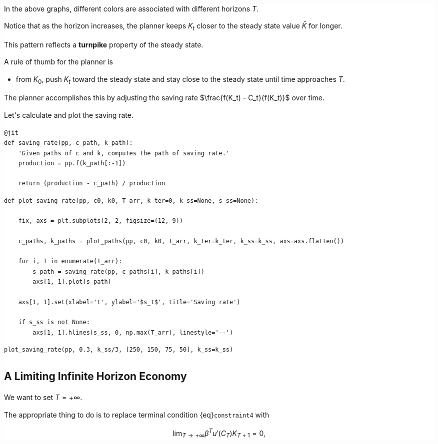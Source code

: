 In the above graphs, different colors  are associated with
different horizons $T$.

Notice that as the horizon increases, the planner keeps $K_t$
closer to the steady state value $\bar K$ for longer.

This pattern reflects a **turnpike** property of the steady state.

A rule of thumb for the planner is

- from $K_0$, push $K_t$ toward
  the steady state and stay close to the steady state until time approaches $T$.

The planner accomplishes this by adjusting the saving rate $\frac{f(K_t) - C_t}{f(K_t)}$
over time.

Let's calculate and  plot the saving rate.

```{code-cell} ipython3
@jit
def saving_rate(pp, c_path, k_path):
    'Given paths of c and k, computes the path of saving rate.'
    production = pp.f(k_path[:-1])

    return (production - c_path) / production
```

```{code-cell} ipython3
def plot_saving_rate(pp, c0, k0, T_arr, k_ter=0, k_ss=None, s_ss=None):

    fix, axs = plt.subplots(2, 2, figsize=(12, 9))

    c_paths, k_paths = plot_paths(pp, c0, k0, T_arr, k_ter=k_ter, k_ss=k_ss, axs=axs.flatten())

    for i, T in enumerate(T_arr):
        s_path = saving_rate(pp, c_paths[i], k_paths[i])
        axs[1, 1].plot(s_path)

    axs[1, 1].set(xlabel='t', ylabel='$s_t$', title='Saving rate')

    if s_ss is not None:
        axs[1, 1].hlines(s_ss, 0, np.max(T_arr), linestyle='--')
```

```{code-cell} ipython3
plot_saving_rate(pp, 0.3, k_ss/3, [250, 150, 75, 50], k_ss=k_ss)
```

## A Limiting Infinite Horizon Economy

We want to set $T = +\infty$.

The appropriate thing to do is to replace terminal condition
{eq}`constraint4` with

$$
\lim_{T \rightarrow +\infty} \beta^T u'(C_T) K_{T+1} = 0 ,
$$
